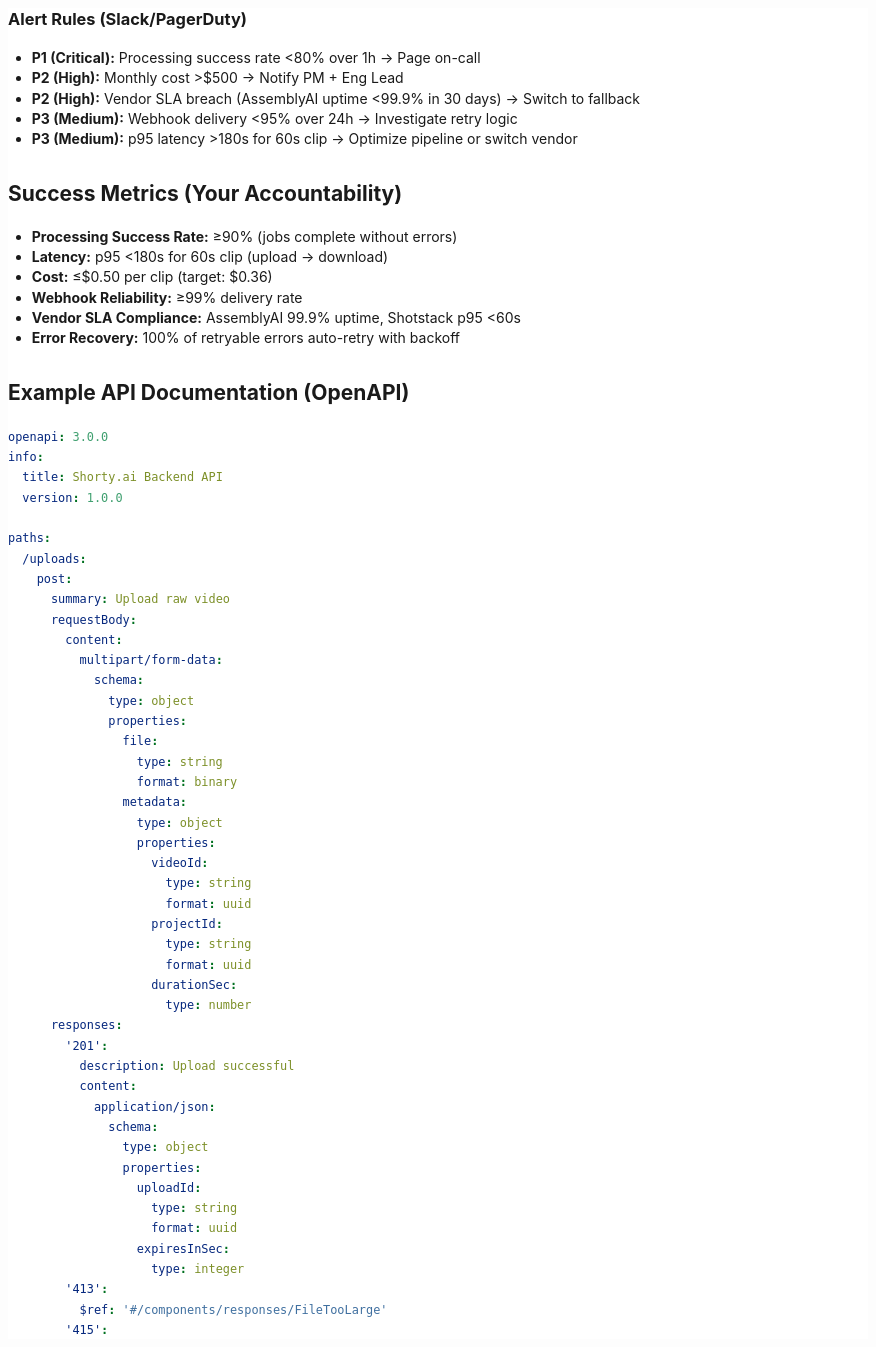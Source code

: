 ### Alert Rules (Slack/PagerDuty)
- **P1 (Critical):** Processing success rate <80% over 1h → Page on-call
- **P2 (High):** Monthly cost >$500 → Notify PM + Eng Lead
- **P2 (High):** Vendor SLA breach (AssemblyAI uptime <99.9% in 30 days) → Switch to fallback
- **P3 (Medium):** Webhook delivery <95% over 24h → Investigate retry logic
- **P3 (Medium):** p95 latency >180s for 60s clip → Optimize pipeline or switch vendor

## Success Metrics (Your Accountability)
- **Processing Success Rate:** ≥90% (jobs complete without errors)
- **Latency:** p95 <180s for 60s clip (upload → download)
- **Cost:** ≤$0.50 per clip (target: $0.36)
- **Webhook Reliability:** ≥99% delivery rate
- **Vendor SLA Compliance:** AssemblyAI 99.9% uptime, Shotstack p95 <60s
- **Error Recovery:** 100% of retryable errors auto-retry with backoff

## Example API Documentation (OpenAPI)
```yaml
openapi: 3.0.0
info:
  title: Shorty.ai Backend API
  version: 1.0.0

paths:
  /uploads:
    post:
      summary: Upload raw video
      requestBody:
        content:
          multipart/form-data:
            schema:
              type: object
              properties:
                file:
                  type: string
                  format: binary
                metadata:
                  type: object
                  properties:
                    videoId:
                      type: string
                      format: uuid
                    projectId:
                      type: string
                      format: uuid
                    durationSec:
                      type: number
      responses:
        '201':
          description: Upload successful
          content:
            application/json:
              schema:
                type: object
                properties:
                  uploadId:
                    type: string
                    format: uuid
                  expiresInSec:
                    type: integer
        '413':
          $ref: '#/components/responses/FileTooLarge'
        '415':
```